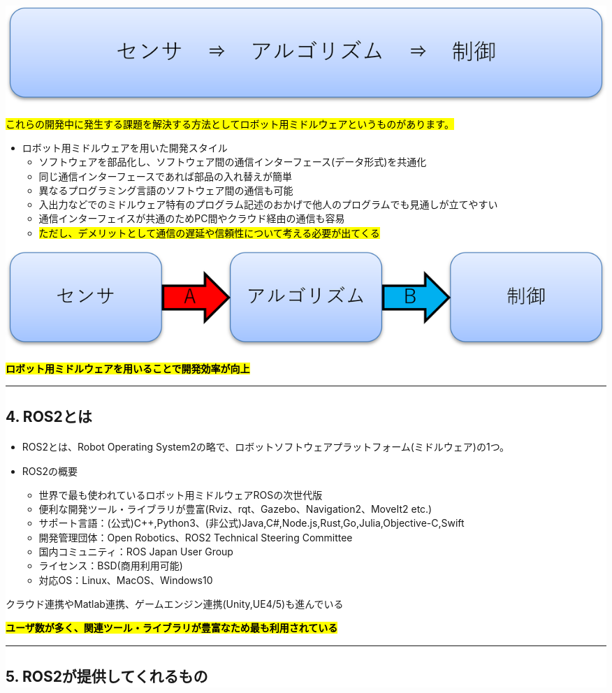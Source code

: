 ![画像10.png](img/1/image3.png)

<mark>これらの開発中に発生する課題を解決する方法としてロボット用ミドルウェアというものがあります。</mark>


- ロボット用ミドルウェアを用いた開発スタイル
    - ソフトウェアを部品化し、ソフトウェア間の通信インターフェース(データ形式)を共通化
    - 同じ通信インターフェースであれば部品の入れ替えが簡単
    - 異なるプログラミング言語のソフトウェア間の通信も可能
    - 入出力などでのミドルウェア特有のプログラム記述のおかげで他人のプログラムでも見通しが立てやすい
    - 通信インターフェイスが共通のためPC間やクラウド経由の通信も容易
    - <mark>ただし、デメリットとして通信の遅延や信頼性について考える必要が出てくる</mark>

![画像11.png](img/1/image4.png)

<mark>__ロボット用ミドルウェアを用いることで開発効率が向上__</mark>

---

## 4. ROS2とは

- ROS2とは、Robot Operating System2の略で、ロボットソフトウェアプラットフォーム(ミドルウェア)の1つ。

- ROS2の概要
    - 世界で最も使われているロボット用ミドルウェアROSの次世代版
    - 便利な開発ツール・ライブラリが豊富(Rviz、rqt、Gazebo、Navigation2、MoveIt2 etc.)
    - サポート言語：(公式)C++,Python3、(非公式)Java,C#,Node.js,Rust,Go,Julia,Objective-C,Swift
    - 開発管理団体：Open Robotics、ROS2 Technical Steering Committee
    - 国内コミュニティ：ROS Japan User Group
    - ライセンス：BSD(商用利用可能)
    - 対応OS：Linux、MacOS、Windows10


クラウド連携やMatlab連携、ゲームエンジン連携(Unity,UE4/5)も進んでいる  

<mark>__ユーザ数が多く、関連ツール・ライブラリが豊富なため最も利用されている__</mark>

---

## 5. ROS2が提供してくれるもの
